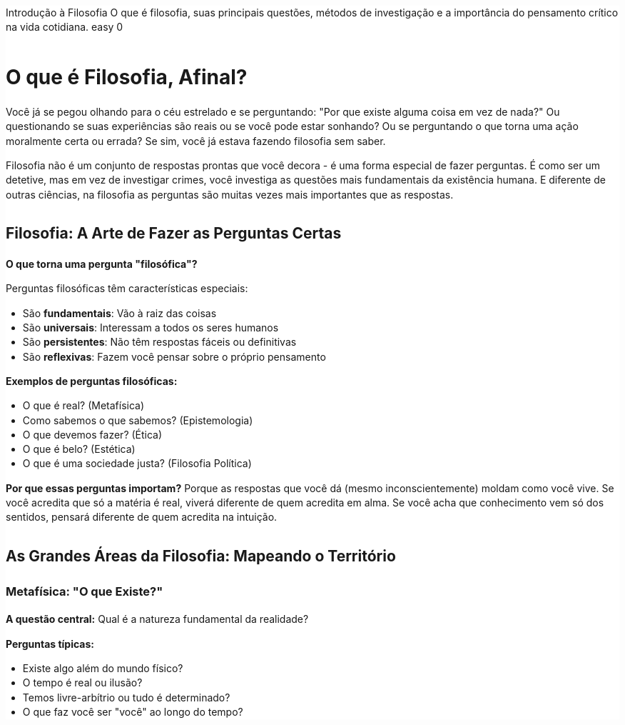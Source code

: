 Introdução à Filosofia
O que é filosofia, suas principais questões, métodos de investigação e a importância do pensamento crítico na vida cotidiana.
easy
0

# O que é Filosofia, Afinal?

Você já se pegou olhando para o céu estrelado e se perguntando: "Por que existe alguma coisa em vez de nada?" Ou questionando se suas experiências são reais ou se você pode estar sonhando? Ou se perguntando o que torna uma ação moralmente certa ou errada? Se sim, você já estava fazendo filosofia sem saber.

Filosofia não é um conjunto de respostas prontas que você decora - é uma forma especial de fazer perguntas. É como ser um detetive, mas em vez de investigar crimes, você investiga as questões mais fundamentais da existência humana. E diferente de outras ciências, na filosofia as perguntas são muitas vezes mais importantes que as respostas.

## Filosofia: A Arte de Fazer as Perguntas Certas

**O que torna uma pergunta "filosófica"?**

Perguntas filosóficas têm características especiais:
- São **fundamentais**: Vão à raiz das coisas
- São **universais**: Interessam a todos os seres humanos
- São **persistentes**: Não têm respostas fáceis ou definitivas
- São **reflexivas**: Fazem você pensar sobre o próprio pensamento

**Exemplos de perguntas filosóficas:**
- O que é real? (Metafísica)
- Como sabemos o que sabemos? (Epistemologia)
- O que devemos fazer? (Ética)
- O que é belo? (Estética)
- O que é uma sociedade justa? (Filosofia Política)

**Por que essas perguntas importam?**
Porque as respostas que você dá (mesmo inconscientemente) moldam como você vive. Se você acredita que só a matéria é real, viverá diferente de quem acredita em alma. Se você acha que conhecimento vem só dos sentidos, pensará diferente de quem acredita na intuição.

## As Grandes Áreas da Filosofia: Mapeando o Território

### Metafísica: "O que Existe?"

**A questão central:** Qual é a natureza fundamental da realidade?

**Perguntas típicas:**
- Existe algo além do mundo físico?
- O tempo é real ou ilusão?
- Temos livre-arbítrio ou tudo é determinado?
- O que faz você ser "você" ao longo do tempo?
